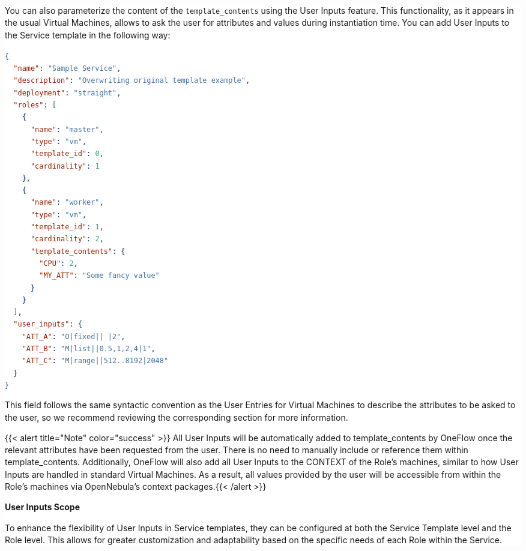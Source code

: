 You can also parameterize the content of the `template_contents` using the User Inputs feature. This functionality, as it appears in the usual Virtual Machines, allows to ask the user for attributes and values during instantiation time. You can add User Inputs to the Service template in the following way:

```json
{
  "name": "Sample Service",
  "description": "Overwriting original template example",
  "deployment": "straight",
  "roles": [
    {
      "name": "master",
      "type": "vm",
      "template_id": 0,
      "cardinality": 1
    },
    {
      "name": "worker",
      "type": "vm",
      "template_id": 1,
      "cardinality": 2,
      "template_contents": {
        "CPU": 2,
        "MY_ATT": "Some fancy value"
      }
    }
  ],
  "user_inputs": {
    "ATT_A": "O|fixed|| |2",
    "ATT_B": "M|list||0.5,1,2,4|1",
    "ATT_C": "M|range||512..8192|2048"
  }
}
```

This field follows the same syntactic convention as the User Entries for Virtual Machines to describe the attributes to be asked to the user, so we recommend reviewing the corresponding section for more information.

{{< alert title="Note" color="success" >}}
All User Inputs will be automatically added to template_contents by OneFlow once the relevant attributes have been requested from the user. There is no need to manually include or reference them within template_contents. Additionally, OneFlow will also add all User Inputs to the CONTEXT of the Role’s machines, similar to how User Inputs are handled in standard Virtual Machines.
As a result, all values provided by the user will be accessible from within the Role’s machines via OpenNebula’s context packages.{{< /alert >}}  

**User Inputs Scope**

To enhance the flexibility of User Inputs in Service templates, they can be configured at both the Service Template level and the Role level. This allows for greater customization and adaptability based on the specific needs of each Role within the Service.
